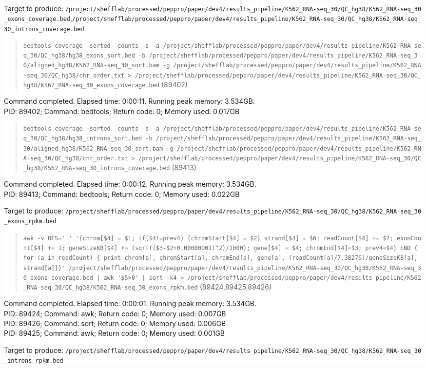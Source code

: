 Target to produce: `/project/shefflab/processed/peppro/paper/dev4/results_pipeline/K562_RNA-seq_30/QC_hg38/K562_RNA-seq_30_exons_coverage.bed`,`/project/shefflab/processed/peppro/paper/dev4/results_pipeline/K562_RNA-seq_30/QC_hg38/K562_RNA-seq_30_introns_coverage.bed`  

> `bedtools coverage -sorted -counts -s -a /project/shefflab/processed/peppro/paper/dev4/results_pipeline/K562_RNA-seq_30/QC_hg38/hg38_exons_sort.bed -b /project/shefflab/processed/peppro/paper/dev4/results_pipeline/K562_RNA-seq_30/aligned_hg38/K562_RNA-seq_30_sort.bam -g /project/shefflab/processed/peppro/paper/dev4/results_pipeline/K562_RNA-seq_30/QC_hg38/chr_order.txt > /project/shefflab/processed/peppro/paper/dev4/results_pipeline/K562_RNA-seq_30/QC_hg38/K562_RNA-seq_30_exons_coverage.bed` (89402)
<pre>
</pre>
Command completed. Elapsed time: 0:00:11. Running peak memory: 3.534GB.  
  PID: 89402;	Command: bedtools;	Return code: 0;	Memory used: 0.017GB


> `bedtools coverage -sorted -counts -s -a /project/shefflab/processed/peppro/paper/dev4/results_pipeline/K562_RNA-seq_30/QC_hg38/hg38_introns_sort.bed -b /project/shefflab/processed/peppro/paper/dev4/results_pipeline/K562_RNA-seq_30/aligned_hg38/K562_RNA-seq_30_sort.bam -g /project/shefflab/processed/peppro/paper/dev4/results_pipeline/K562_RNA-seq_30/QC_hg38/chr_order.txt > /project/shefflab/processed/peppro/paper/dev4/results_pipeline/K562_RNA-seq_30/QC_hg38/K562_RNA-seq_30_introns_coverage.bed` (89413)
<pre>
</pre>
Command completed. Elapsed time: 0:00:12. Running peak memory: 3.534GB.  
  PID: 89413;	Command: bedtools;	Return code: 0;	Memory used: 0.022GB

Target to produce: `/project/shefflab/processed/peppro/paper/dev4/results_pipeline/K562_RNA-seq_30/QC_hg38/K562_RNA-seq_30_exons_rpkm.bed`  

> `awk -v OFS='	' '{chrom[$4] = $1; if($4!=prev4) {chromStart[$4] = $2} strand[$4] = $6; readCount[$4] += $7; exonCount[$4] += 1; geneSizeKB[$4] += (sqrt(($3-$2+0.00000001)^2)/1000); gene[$4] = $4; chromEnd[$4]=$3; prev4=$4} END { for (a in readCount) { print chrom[a], chromStart[a], chromEnd[a], gene[a], (readCount[a]/7.38276)/geneSizeKB[a], strand[a]}}' /project/shefflab/processed/peppro/paper/dev4/results_pipeline/K562_RNA-seq_30/QC_hg38/K562_RNA-seq_30_exons_coverage.bed | awk '$5>0' | sort -k4 > /project/shefflab/processed/peppro/paper/dev4/results_pipeline/K562_RNA-seq_30/QC_hg38/K562_RNA-seq_30_exons_rpkm.bed` (89424,89425,89426)
<pre>
</pre>
Command completed. Elapsed time: 0:00:01. Running peak memory: 3.534GB.  
  PID: 89424;	Command: awk;	Return code: 0;	Memory used: 0.007GB  
  PID: 89426;	Command: sort;	Return code: 0;	Memory used: 0.006GB  
  PID: 89425;	Command: awk;	Return code: 0;	Memory used: 0.001GB

Target to produce: `/project/shefflab/processed/peppro/paper/dev4/results_pipeline/K562_RNA-seq_30/QC_hg38/K562_RNA-seq_30_introns_rpkm.bed`  

